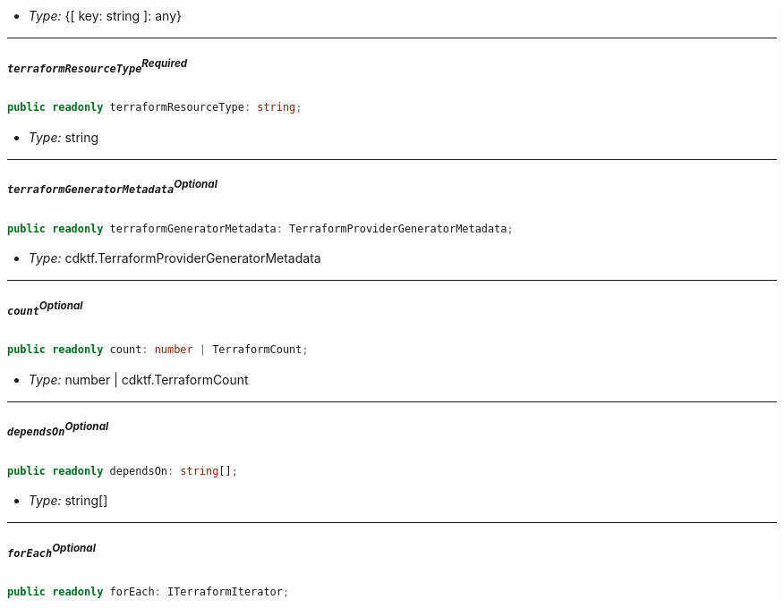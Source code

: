 - *Type:* {[ key: string ]: any}

---

##### `terraformResourceType`<sup>Required</sup> <a name="terraformResourceType" id="@cdktf/provider-gitlab.dataGitlabGroups.DataGitlabGroups.property.terraformResourceType"></a>

```typescript
public readonly terraformResourceType: string;
```

- *Type:* string

---

##### `terraformGeneratorMetadata`<sup>Optional</sup> <a name="terraformGeneratorMetadata" id="@cdktf/provider-gitlab.dataGitlabGroups.DataGitlabGroups.property.terraformGeneratorMetadata"></a>

```typescript
public readonly terraformGeneratorMetadata: TerraformProviderGeneratorMetadata;
```

- *Type:* cdktf.TerraformProviderGeneratorMetadata

---

##### `count`<sup>Optional</sup> <a name="count" id="@cdktf/provider-gitlab.dataGitlabGroups.DataGitlabGroups.property.count"></a>

```typescript
public readonly count: number | TerraformCount;
```

- *Type:* number | cdktf.TerraformCount

---

##### `dependsOn`<sup>Optional</sup> <a name="dependsOn" id="@cdktf/provider-gitlab.dataGitlabGroups.DataGitlabGroups.property.dependsOn"></a>

```typescript
public readonly dependsOn: string[];
```

- *Type:* string[]

---

##### `forEach`<sup>Optional</sup> <a name="forEach" id="@cdktf/provider-gitlab.dataGitlabGroups.DataGitlabGroups.property.forEach"></a>

```typescript
public readonly forEach: ITerraformIterator;
```
